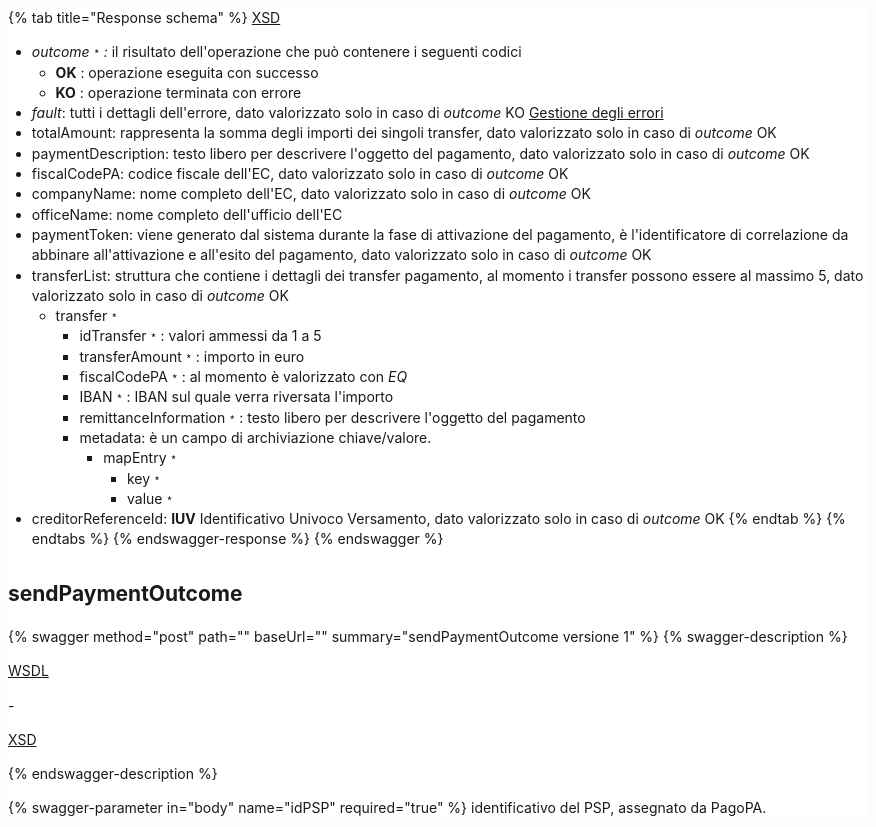 {% tab title="Response schema" %}
[XSD](https://github.com/pagopa/pagopa-api/blob/SANP3.0.0/nodo/nodeForPsp\_2\_0\_0.xsd#L309)

* _outcome_﹡_:_ il risultato dell'operazione che può contenere i seguenti codici
  * **OK** : operazione eseguita con successo
  * **KO** : operazione terminata con errore
* _fault_: tutti i dettagli dell'errore, dato valorizzato solo in caso di _outcome_ KO [Gestione degli errori](http://localhost:5000/o/KXYtsf32WSKm6ga638R3/s/mU2qgiLV1G3m9z1VjAOc/ "mention")
* totalAmount: rappresenta la somma degli importi dei singoli transfer, dato valorizzato solo in caso di _outcome_ OK
* paymentDescription: testo libero per descrivere l'oggetto del pagamento, dato valorizzato solo in caso di _outcome_ OK
* fiscalCodePA: codice fiscale dell'EC, dato valorizzato solo in caso di _outcome_ OK
* companyName: nome completo dell'EC, dato valorizzato solo in caso di _outcome_ OK
* officeName: nome completo dell'ufficio dell'EC
* paymentToken: viene generato dal sistema durante la fase di attivazione del pagamento, è l'identificatore di correlazione da abbinare all'attivazione e all'esito del pagamento, dato valorizzato solo in caso di _outcome_ OK
* transferList: struttura che contiene i dettagli dei transfer pagamento, al momento i transfer possono essere al massimo 5, dato valorizzato solo in caso di _outcome_ OK
  * transfer﹡
    * idTransfer﹡: valori ammessi da 1 a 5
    * transferAmount﹡: importo in euro
    * fiscalCodePA﹡: al momento è valorizzato con _EQ_
    * IBAN﹡: IBAN sul quale verra riversata l'importo
    * remittanceInformation﹡: testo libero per descrivere l'oggetto del pagamento
    * metadata: è un campo di archiviazione chiave/valore.
      * mapEntry﹡
        * key﹡
        * value﹡
* creditorReferenceId: **IUV** Identificativo Univoco Versamento, dato valorizzato solo in caso di _outcome_ OK
{% endtab %}
{% endtabs %}
{% endswagger-response %}
{% endswagger %}

## sendPaymentOutcome <a href="#sendpaymentoutcome" id="sendpaymentoutcome"></a>

{% swagger method="post" path="" baseUrl="" summary="sendPaymentOutcome versione 1" %}
{% swagger-description %}


[WSDL](https://github.com/pagopa/pagopa-api/blob/SANP3.0.0/nodo/nodeForPsp.wsdl#L138)

 \- 

[XSD](https://github.com/pagopa/pagopa-api/blob/SANP3.0.0/nodo/nodeForPsp.xsd#L812)


{% endswagger-description %}

{% swagger-parameter in="body" name="idPSP" required="true" %}
identificativo del PSP, assegnato da PagoPA.
